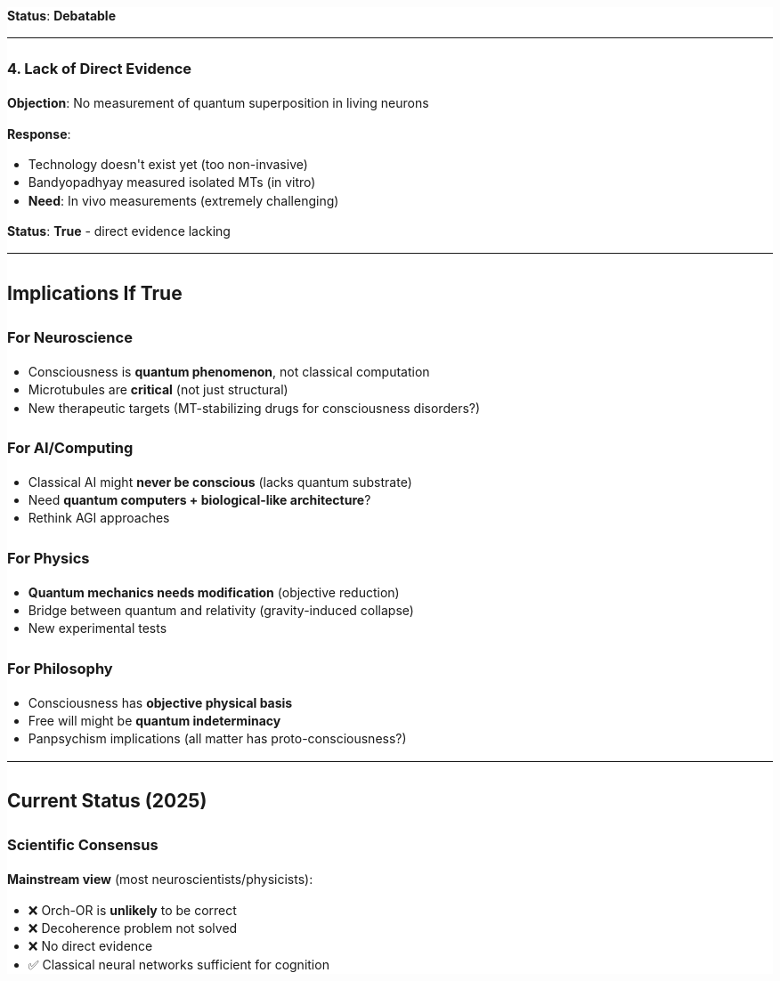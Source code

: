 **Status**: **Debatable**

---

### 4. Lack of Direct Evidence

**Objection**: No measurement of quantum superposition in living neurons

**Response**:
- Technology doesn't exist yet (too non-invasive)
- Bandyopadhyay measured isolated MTs (in vitro)
- **Need**: In vivo measurements (extremely challenging)

**Status**: **True** - direct evidence lacking

---

## Implications If True

### For Neuroscience
- Consciousness is **quantum phenomenon**, not classical computation
- Microtubules are **critical** (not just structural)
- New therapeutic targets (MT-stabilizing drugs for consciousness disorders?)

### For AI/Computing
- Classical AI might **never be conscious** (lacks quantum substrate)
- Need **quantum computers + biological-like architecture**?
- Rethink AGI approaches

### For Physics
- **Quantum mechanics needs modification** (objective reduction)
- Bridge between quantum and relativity (gravity-induced collapse)
- New experimental tests

### For Philosophy
- Consciousness has **objective physical basis**
- Free will might be **quantum indeterminacy**
- Panpsychism implications (all matter has proto-consciousness?)

---

## Current Status (2025)

### Scientific Consensus

**Mainstream view** (most neuroscientists/physicists):
- ❌ Orch-OR is **unlikely** to be correct
- ❌ Decoherence problem not solved
- ❌ No direct evidence
- ✅ Classical neural networks sufficient for cognition
